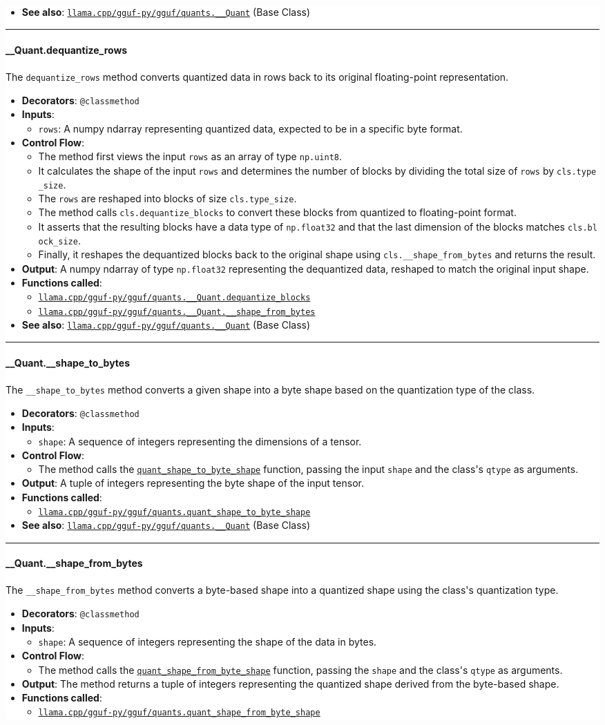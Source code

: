 - **See also**: [`llama.cpp/gguf-py/gguf/quants.__Quant`](#cpp/gguf-py/gguf/quants__Quant)  (Base Class)


---
#### \_\_Quant\.dequantize\_rows
The `dequantize_rows` method converts quantized data in rows back to its original floating-point representation.
- **Decorators**: `@classmethod`
- **Inputs**:
    - `rows`: A numpy ndarray representing quantized data, expected to be in a specific byte format.
- **Control Flow**:
    - The method first views the input `rows` as an array of type `np.uint8`.
    - It calculates the shape of the input `rows` and determines the number of blocks by dividing the total size of `rows` by `cls.type_size`.
    - The `rows` are reshaped into blocks of size `cls.type_size`.
    - The method calls `cls.dequantize_blocks` to convert these blocks from quantized to floating-point format.
    - It asserts that the resulting blocks have a data type of `np.float32` and that the last dimension of the blocks matches `cls.block_size`.
    - Finally, it reshapes the dequantized blocks back to the original shape using `cls.__shape_from_bytes` and returns the result.
- **Output**: A numpy ndarray of type `np.float32` representing the dequantized data, reshaped to match the original input shape.
- **Functions called**:
    - [`llama.cpp/gguf-py/gguf/quants.__Quant.dequantize_blocks`](#__Quantdequantize_blocks)
    - [`llama.cpp/gguf-py/gguf/quants.__Quant.__shape_from_bytes`](#__Quant__shape_from_bytes)
- **See also**: [`llama.cpp/gguf-py/gguf/quants.__Quant`](#cpp/gguf-py/gguf/quants__Quant)  (Base Class)


---
#### \_\_Quant\.\_\_shape\_to\_bytes
The `__shape_to_bytes` method converts a given shape into a byte shape based on the quantization type of the class.
- **Decorators**: `@classmethod`
- **Inputs**:
    - `shape`: A sequence of integers representing the dimensions of a tensor.
- **Control Flow**:
    - The method calls the [`quant_shape_to_byte_shape`](#cpp/gguf-py/gguf/quantsquant_shape_to_byte_shape) function, passing the input `shape` and the class's `qtype` as arguments.
- **Output**: A tuple of integers representing the byte shape of the input tensor.
- **Functions called**:
    - [`llama.cpp/gguf-py/gguf/quants.quant_shape_to_byte_shape`](#cpp/gguf-py/gguf/quantsquant_shape_to_byte_shape)
- **See also**: [`llama.cpp/gguf-py/gguf/quants.__Quant`](#cpp/gguf-py/gguf/quants__Quant)  (Base Class)


---
#### \_\_Quant\.\_\_shape\_from\_bytes
The `__shape_from_bytes` method converts a byte-based shape into a quantized shape using the class's quantization type.
- **Decorators**: `@classmethod`
- **Inputs**:
    - `shape`: A sequence of integers representing the shape of the data in bytes.
- **Control Flow**:
    - The method calls the [`quant_shape_from_byte_shape`](#cpp/gguf-py/gguf/quantsquant_shape_from_byte_shape) function, passing the `shape` and the class's `qtype` as arguments.
- **Output**: The method returns a tuple of integers representing the quantized shape derived from the byte-based shape.
- **Functions called**:
    - [`llama.cpp/gguf-py/gguf/quants.quant_shape_from_byte_shape`](#cpp/gguf-py/gguf/quantsquant_shape_from_byte_shape)